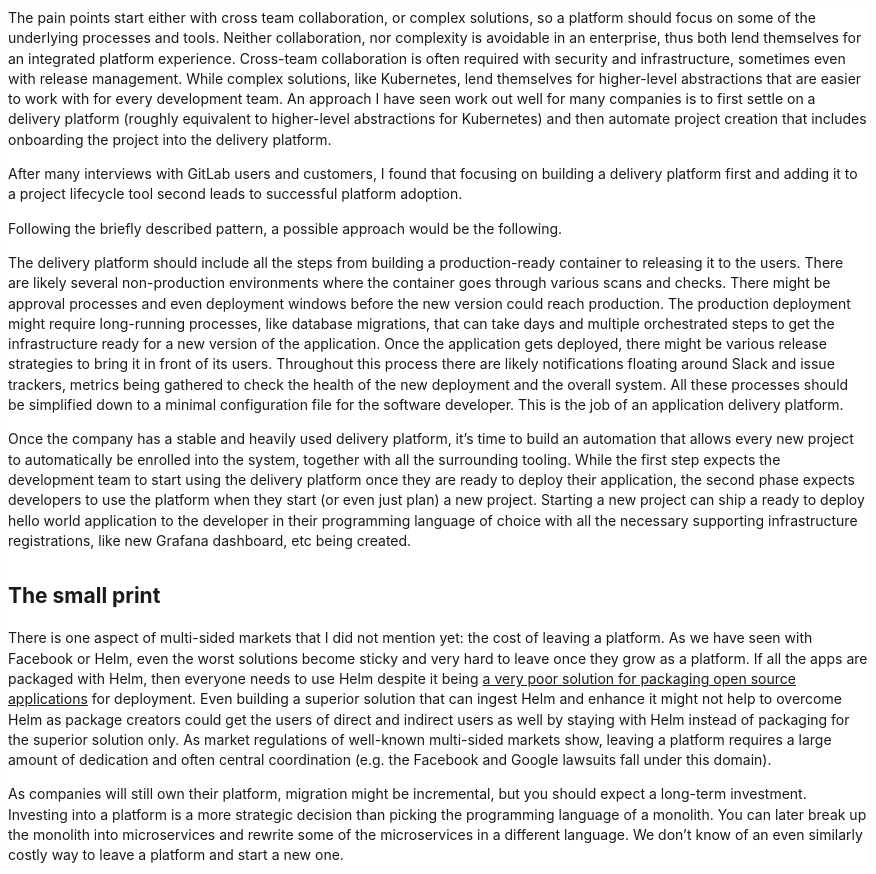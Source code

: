 The pain points start either with cross team collaboration, or complex solutions, so a platform should focus on some of the underlying processes and tools. Neither collaboration, nor complexity is avoidable in an enterprise, thus both lend themselves for an integrated platform experience. Cross-team collaboration is often required with security and infrastructure, sometimes even with release management. While complex solutions, like Kubernetes, lend themselves for higher-level abstractions that are easier to work with for every development team. An approach I have seen work out well for many companies is to first settle on a delivery platform (roughly equivalent to higher-level abstractions for Kubernetes) and then automate project creation that includes onboarding the project into the delivery platform.

After many interviews with GitLab users and customers, I found that focusing on building a delivery platform first and adding it to a project lifecycle tool second leads to successful platform adoption.

Following the briefly described pattern, a possible approach would be the following.

The delivery platform should include all the steps from building a production-ready container to releasing it to the users. There are likely several non-production environments where the container goes through various scans and checks. There might be approval processes and even deployment windows before the new version could reach production. The production deployment might require long-running processes, like database migrations, that can take days and multiple orchestrated steps to get the infrastructure ready for a new version of the application. Once the application gets deployed, there might be various release strategies to bring it in front of its users. Throughout this process there are likely notifications floating around Slack and issue trackers, metrics being gathered to check the health of the new deployment and the overall system. All these processes should be simplified down to a minimal configuration file for the software developer. This is the job of an application delivery platform.

Once the company has a stable and heavily used delivery platform, it’s time to build an automation that allows every new project to automatically be enrolled into the system, together with all the surrounding tooling. While the first step expects the development team to start using the delivery platform once they are ready to deploy their application, the second phase expects developers to use the platform when they start (or even just plan) a new project. Starting a new project can ship a ready to deploy hello world application to the developer in their programming language of choice with all the necessary supporting infrastructure registrations, like new Grafana dashboard, etc being created.

## The small print

There is one aspect of multi-sided markets that I did not mention yet: the cost of leaving a platform. As we have seen with Facebook or Helm, even the worst solutions become sticky and very hard to leave once they grow as a platform. If all the apps are packaged with Helm, then everyone needs to use Helm despite it being [a very poor solution for packaging open source applications](https://github.com/kubernetes/design-proposals-archive/blob/main/architecture/declarative-application-management.md#parameterization-pitfalls) for deployment. Even building a superior solution that can ingest Helm and enhance it might not help to overcome Helm as package creators could get the users of direct and indirect users as well by staying with Helm instead of packaging for the superior solution only. As market regulations of well-known multi-sided markets show, leaving a platform requires a large amount of dedication and often central coordination (e.g. the Facebook and Google lawsuits fall under this domain).

As companies will still own their platform, migration might be incremental, but you should expect a long-term investment. Investing into a platform is a more strategic decision than picking the programming language of a monolith. You can later break up the monolith into microservices and rewrite some of the microservices in a different language. We don’t know of an even similarly costly way to leave a platform and start a new one.
